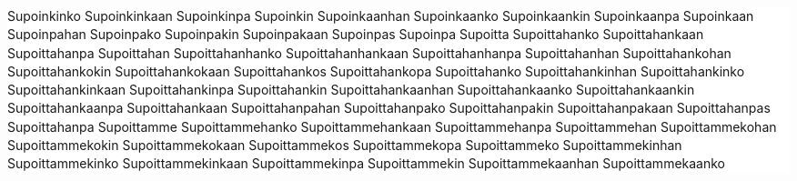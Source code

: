 Supoinkinko
Supoinkinkaan
Supoinkinpa
Supoinkin
Supoinkaanhan
Supoinkaanko
Supoinkaankin
Supoinkaanpa
Supoinkaan
Supoinpahan
Supoinpako
Supoinpakin
Supoinpakaan
Supoinpas
Supoinpa
Supoitta
Supoittahanko
Supoittahankaan
Supoittahanpa
Supoittahan
Supoittahanhanko
Supoittahanhankaan
Supoittahanhanpa
Supoittahanhan
Supoittahankohan
Supoittahankokin
Supoittahankokaan
Supoittahankos
Supoittahankopa
Supoittahanko
Supoittahankinhan
Supoittahankinko
Supoittahankinkaan
Supoittahankinpa
Supoittahankin
Supoittahankaanhan
Supoittahankaanko
Supoittahankaankin
Supoittahankaanpa
Supoittahankaan
Supoittahanpahan
Supoittahanpako
Supoittahanpakin
Supoittahanpakaan
Supoittahanpas
Supoittahanpa
Supoittamme
Supoittammehanko
Supoittammehankaan
Supoittammehanpa
Supoittammehan
Supoittammekohan
Supoittammekokin
Supoittammekokaan
Supoittammekos
Supoittammekopa
Supoittammeko
Supoittammekinhan
Supoittammekinko
Supoittammekinkaan
Supoittammekinpa
Supoittammekin
Supoittammekaanhan
Supoittammekaanko